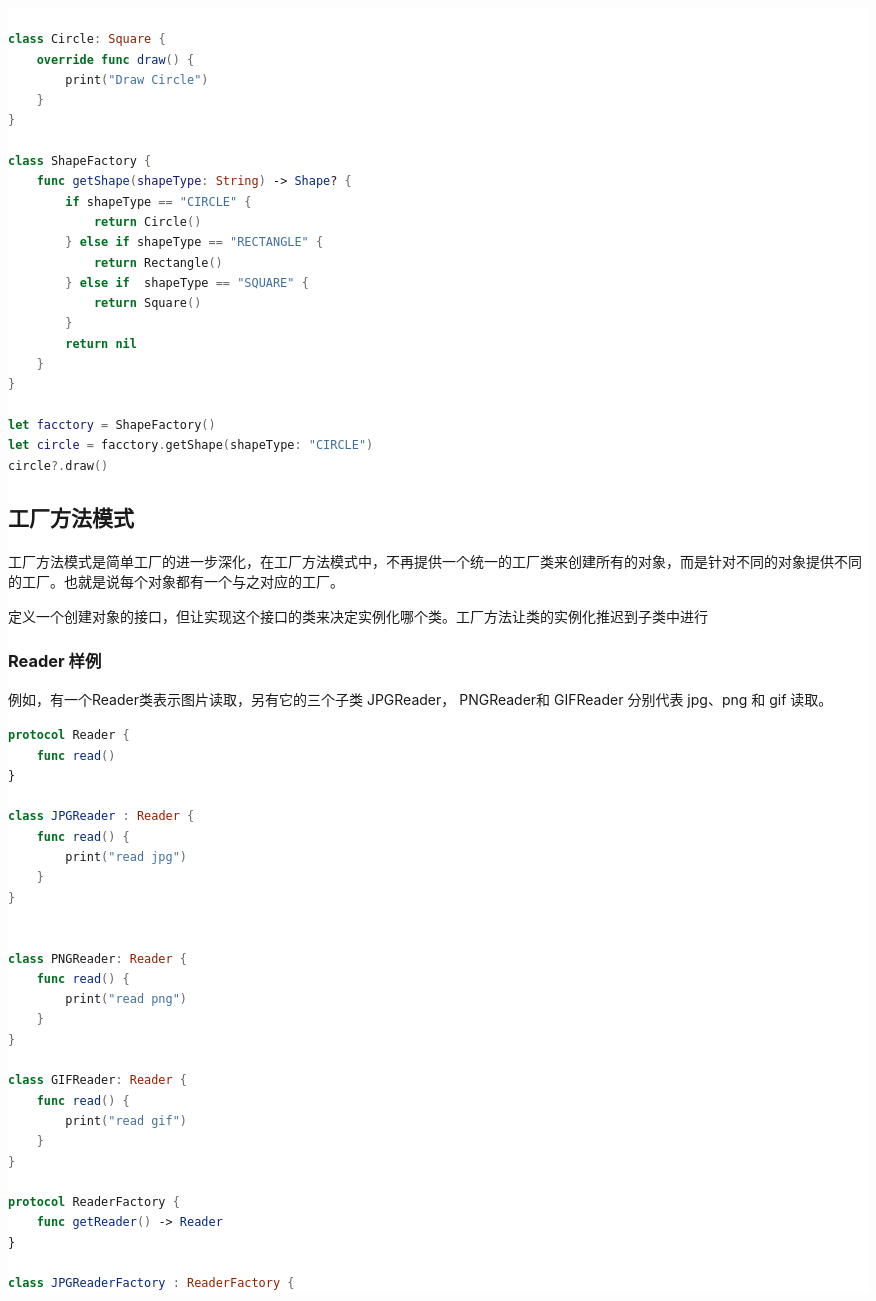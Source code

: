 ```swift

class Circle: Square {
    override func draw() {
        print("Draw Circle")
    }
}

class ShapeFactory {
    func getShape(shapeType: String) -> Shape? {
        if shapeType == "CIRCLE" {
            return Circle()
        } else if shapeType == "RECTANGLE" {
            return Rectangle()
        } else if  shapeType == "SQUARE" {
            return Square()
        }
        return nil
    }
}

let facctory = ShapeFactory()
let circle = facctory.getShape(shapeType: "CIRCLE")
circle?.draw()
```

## 工厂方法模式

工厂方法模式是简单工厂的进一步深化，在工厂方法模式中，不再提供一个统一的工厂类来创建所有的对象，而是针对不同的对象提供不同的工厂。也就是说每个对象都有一个与之对应的工厂。

定义一个创建对象的接口，但让实现这个接口的类来决定实例化哪个类。工厂方法让类的实例化推迟到子类中进行

### Reader 样例

例如，有一个Reader类表示图片读取，另有它的三个子类 JPGReader， PNGReader和 GIFReader 分别代表 jpg、png 和 gif 读取。

```swift
protocol Reader {
    func read()
}

class JPGReader : Reader {
    func read() {
        print("read jpg")
    }
}


class PNGReader: Reader {
    func read() {
        print("read png")
    }
}

class GIFReader: Reader {
    func read() {
        print("read gif")
    }
}

protocol ReaderFactory {
    func getReader() -> Reader
}

class JPGReaderFactory : ReaderFactory {
```